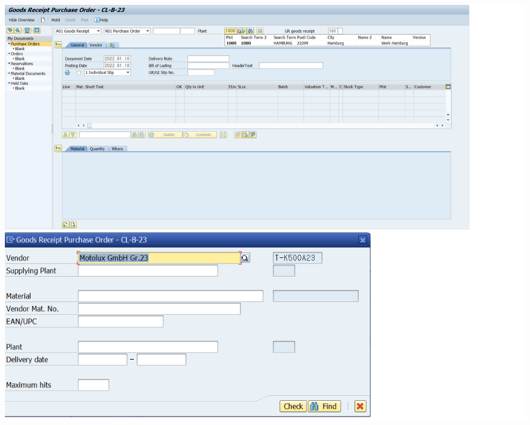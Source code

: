   <img src="img/procurement15.png" alt="procurement" style="zoom:75%;" />

  <img src="img/procurement16.png" alt="procurement" style="zoom:75%;" />
